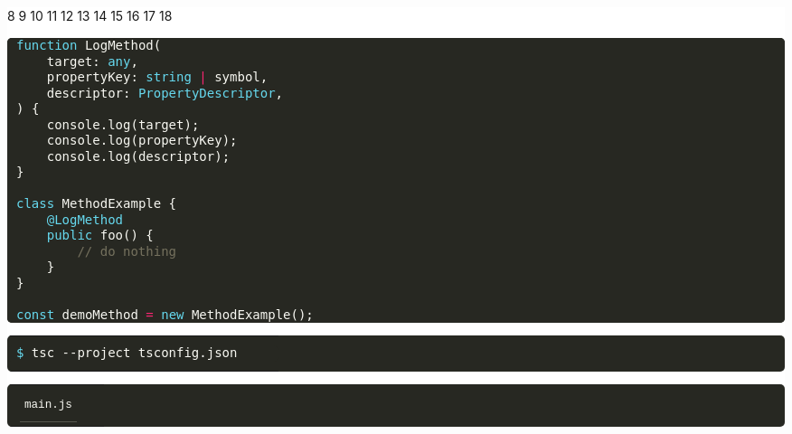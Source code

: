  8
 9
10
11
12
13
14
15
16
17
18</pre></div></td>
<td class="code" style="border:none; background-image:none; background-position:center; background-repeat:no-repeat; padding:10px 0">
<div class="highlight" style='border-radius:5px; display:block; font-family:Consolas, "Courier New", monospace; min-width:300px; overflow:auto; width:100%; background:#272822; color:#f8f8f2' width="100%"><pre style="background:#272822; color:#f8f8f2; border:none; font-size:1em; line-height:125%; padding:10px; margin-bottom:0; margin-top:0; padding-bottom:0; padding-top:0"><span></span><span class="kd" style="color:#66d9ef">function</span> <span class="nx">LogMethod</span><span class="p">(</span><br>    <span class="nx">target</span>: <span class="kt" style="color:#66d9ef">any</span><span class="p">,</span><br>    <span class="nx">propertyKey</span>: <span class="kt" style="color:#66d9ef">string</span> <span class="o" style="color:#f92672">|</span> <span class="nx">symbol</span><span class="p">,</span><br>    <span class="nx">descriptor</span>: <span class="kt" style="color:#66d9ef">PropertyDescriptor</span><span class="p">,</span><br><span class="p">)</span> <span class="p">{</span><br>    <span class="nx">console</span><span class="p">.</span><span class="nx">log</span><span class="p">(</span><span class="nx">target</span><span class="p">);</span><br>    <span class="nx">console</span><span class="p">.</span><span class="nx">log</span><span class="p">(</span><span class="nx">propertyKey</span><span class="p">);</span><br>    <span class="nx">console</span><span class="p">.</span><span class="nx">log</span><span class="p">(</span><span class="nx">descriptor</span><span class="p">);</span><br><span class="p">}</span><br><br><span class="kr" style="color:#66d9ef">class</span> <span class="nx">MethodExample</span> <span class="p">{</span><br>    <span class="kd" style="color:#66d9ef">@LogMethod</span><br>    <span class="kr" style="color:#66d9ef">public</span> <span class="nx">foo() {</span><br>        <span class="c1" style="color:#75715e">// do nothing</span><br>    <span class="p">}</span><br><span class="p">}</span><br><br><span class="kr" style="color:#66d9ef">const</span> <span class="nx">demoMethod</span> <span class="o" style="color:#f92672">=</span> <span class="k" style="color:#66d9ef">new</span> <span class="nx">MethodExample</span><span class="p">();</span><br></pre></div>
</td>
</tr>
</table>

<table class="highlighttable" style='border-radius:5px; display:block; font-family:Consolas, "Courier New", monospace; min-width:300px; overflow:auto; width:100%; background:#272822; color:#f8f8f2' width="100%"><tr><td class="code" style="border:none; background-image:none; background-position:center; background-repeat:no-repeat; padding:10px 0">
<div class="highlight" style='border-radius:5px; display:block; font-family:Consolas, "Courier New", monospace; min-width:300px; overflow:auto; width:100%; background:#272822; color:#f8f8f2' width="100%"><pre style="background:#272822; color:#f8f8f2; border:none; font-size:1em; line-height:125%; padding:10px; margin-bottom:0; margin-top:0; padding-bottom:0; padding-top:0"><span></span><span class="gp" style="color:#66d9ef">$</span> tsc --project tsconfig.json<br></pre></div>
</td></tr></table>

<table class="highlighttable" style='border-radius:5px; display:block; font-family:Consolas, "Courier New", monospace; min-width:300px; overflow:auto; width:100%; background:#272822; color:#f8f8f2' width="100%">
<tr class="code-header" style="height:40px; padding:5px 0 0" height="40">
<td style="border:none; background-image:none; background-position:center; background-repeat:no-repeat"></td>
<td class="code-header" style="border:none; background-image:none; background-position:center; background-repeat:no-repeat; height:40px; padding:5px 0 0" height="40">
<div class="code-tab active" style="color:#f8f8f2; display:inline-block; font-size:0.9em; height:35px; line-height:35px; margin:0 30px 0 0; padding:0 5px; border-bottom:1px solid #57584f" height="35">main.js</div>